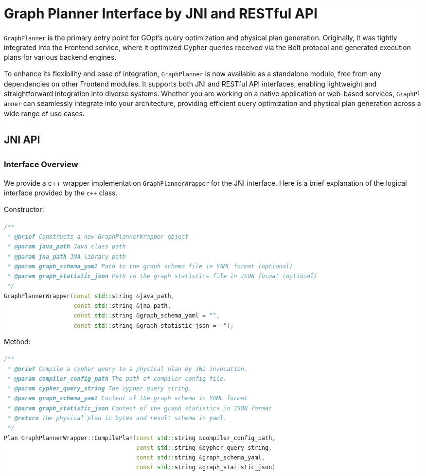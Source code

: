 # Graph Planner Interface by JNI and RESTful API

`GraphPlanner` is the primary entry point for GOpt’s query optimization and physical plan generation. Originally, it was tightly integrated into the Frontend service, where it optimized Cypher queries received via the Bolt protocol and generated execution plans for various backend engines.

To enhance its flexibility and ease of integration, `GraphPlanner` is now available as a standalone module, free from any dependencies on other Frontend modules. It supports both JNI and RESTful API interfaces, enabling lightweight and straightforward integration into diverse systems. Whether you are working on a native application or web-based services, `GraphPlanner` can seamlessly integrate into your architecture, providing efficient query optimization and physical plan generation across a wide range of use cases.


## JNI API

### Interface Overview

We provide a c++ wrapper implementation `GraphPlannerWrapper` for the JNI interface. Here is a brief explanation of the logical interface provided by the `c++` class.

Constructor:

```cpp
/**
 * @brief Constructs a new GraphPlannerWrapper object
 * @param java_path Java class path
 * @param jna_path JNA library path
 * @param graph_schema_yaml Path to the graph schema file in YAML format (optional)
 * @param graph_statistic_json Path to the graph statistics file in JSON format (optional)
 */
GraphPlannerWrapper(const std::string &java_path,
                    const std::string &jna_path,
                    const std::string &graph_schema_yaml = "",
                    const std::string &graph_statistic_json = "");
```

Method:

```cpp
/**
 * @brief Compile a cypher query to a physical plan by JNI invocation.
 * @param compiler_config_path The path of compiler config file.
 * @param cypher_query_string The cypher query string.
 * @param graph_schema_yaml Content of the graph schema in YAML format
 * @param graph_statistic_json Content of the graph statistics in JSON format
 * @return The physical plan in bytes and result schema in yaml.
 */
Plan GraphPlannerWrapper::CompilePlan(const std::string &compiler_config_path,
                                      const std::string &cypher_query_string,
                                      const std::string &graph_schema_yaml,
                                      const std::string &graph_statistic_json)

```
